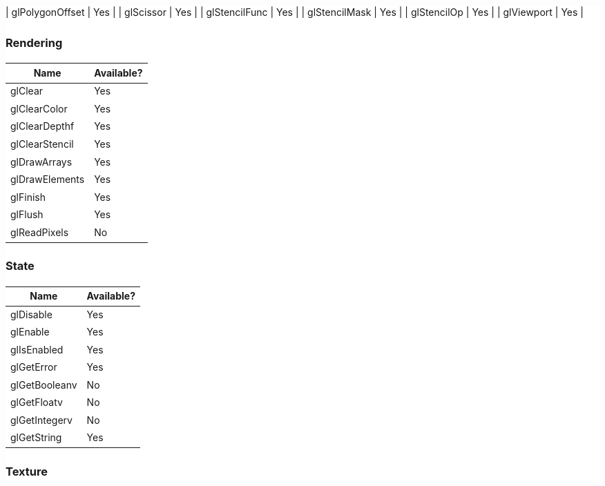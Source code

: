 | glPolygonOffset         | Yes        |
| glScissor               | Yes        |
| glStencilFunc           | Yes        |
| glStencilMask           | Yes        |
| glStencilOp             | Yes        |
| glViewport              | Yes        |

### Rendering

| Name           | Available? |
| -------------- | ---------- |
| glClear        | Yes        |
| glClearColor   | Yes        |
| glClearDepthf  | Yes        |
| glClearStencil | Yes        |
| glDrawArrays   | Yes        |
| glDrawElements | Yes        |
| glFinish       | Yes        |
| glFlush        | Yes        |
| glReadPixels   | No         |

### State

| Name          | Available? |
| ------------- | ---------- |
| glDisable     | Yes        |
| glEnable      | Yes        |
| glIsEnabled   | Yes        |
| glGetError    | Yes        |
| glGetBooleanv | No         |
| glGetFloatv   | No         |
| glGetIntegerv | No         |
| glGetString   | Yes        |

### Texture

